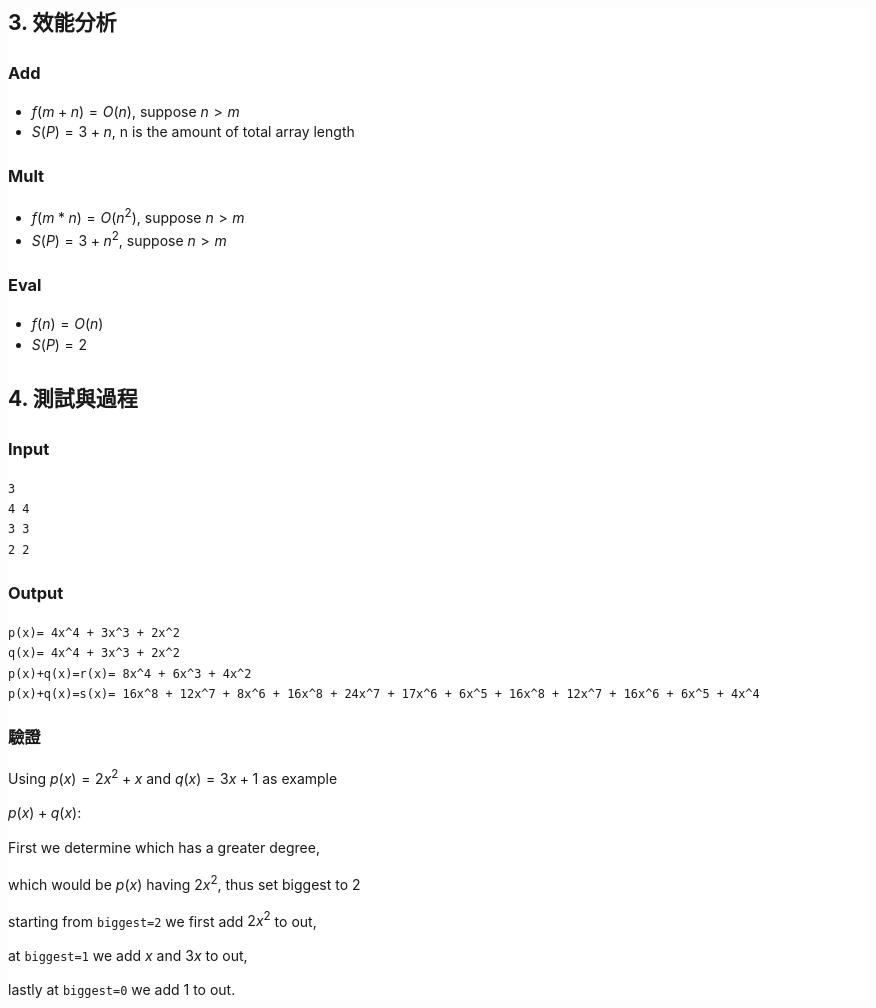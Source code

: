 ## 3. 效能分析

### Add

- $`f(m+n) = O(n)`$, suppose $`n > m`$
- $`S(P) = 3+n`$, n is the amount of total array length

### Mult

- $`f(m*n) = O(n^2)`$, suppose $`n > m`$
- $`S(P) = 3+n^2`$, suppose $`n > m`$

### Eval

- $`f(n) = O(n)`$
- $`S(P) = 2`$

## 4. 測試與過程

### Input

```plain
3
4 4
3 3
2 2
```

### Output

```plain
p(x)= 4x^4 + 3x^3 + 2x^2
q(x)= 4x^4 + 3x^3 + 2x^2
p(x)+q(x)=r(x)= 8x^4 + 6x^3 + 4x^2
p(x)+q(x)=s(x)= 16x^8 + 12x^7 + 8x^6 + 16x^8 + 24x^7 + 17x^6 + 6x^5 + 16x^8 + 12x^7 + 16x^6 + 6x^5 + 4x^4
```

### 驗證

Using $`p(x)=2x^2+x`$ and $`q(x)=3x+1`$ as example

$`p(x)+q(x)`$:

First we determine which has a greater degree,

which would be $`p(x)`$ having $`2x^2`$, thus set biggest to $`2`$

starting from `biggest=2` we first add $`2x^2`$ to out,

at `biggest=1` we add $`x`$ and  $`3x`$ to out,

lastly at `biggest=0` we add $`1`$ to out.
